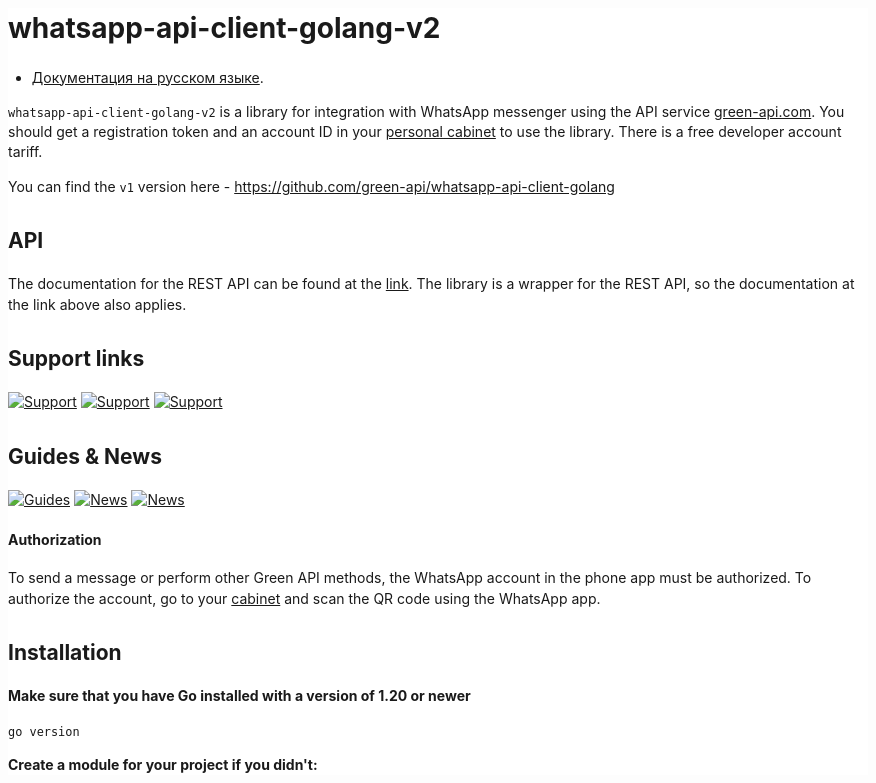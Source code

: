 # whatsapp-api-client-golang-v2

- [Документация на русском языке](docs/README_RU.md).

`whatsapp-api-client-golang-v2` is a library for integration with WhatsApp messenger using the API
service [green-api.com](https://green-api.com/en/). You should get a registration token and an account ID in
your [personal cabinet](https://console.green-api.com/) to use the library. There is a free developer account tariff.

You can find the `v1` version here - https://github.com/green-api/whatsapp-api-client-golang

## API

The documentation for the REST API can be found at the [link](https://green-api.com/en/docs/api). The library is a wrapper
for the REST API, so the documentation at the link above also applies.

## Support links

[![Support](https://img.shields.io/badge/support@green--api.com-D14836?style=for-the-badge&logo=gmail&logoColor=white)](mailto:support@greenapi.com)
[![Support](https://img.shields.io/badge/Telegram-2CA5E0?style=for-the-badge&logo=telegram&logoColor=white)](https://t.me/greenapi_support_eng_bot)
[![Support](https://img.shields.io/badge/WhatsApp-25D366?style=for-the-badge&logo=whatsapp&logoColor=white)](https://wa.me/77273122366)

## Guides & News

[![Guides](https://img.shields.io/badge/YouTube-%23FF0000.svg?style=for-the-badge&logo=YouTube&logoColor=white)](https://www.youtube.com/@greenapi-en)
[![News](https://img.shields.io/badge/Telegram-2CA5E0?style=for-the-badge&logo=telegram&logoColor=white)](https://t.me/green_api)
[![News](https://img.shields.io/badge/WhatsApp-25D366?style=for-the-badge&logo=whatsapp&logoColor=white)](https://whatsapp.com/channel/0029VaLj6J4LNSa2B5Jx6s3h)

#### Authorization

To send a message or perform other Green API methods, the WhatsApp account in the phone app must be authorized. To
authorize the account, go to your [cabinet](https://console.green-api.com/) and scan the QR code using the WhatsApp app.

## Installation

**Make sure that you have Go installed with a version of 1.20 or newer**
```shell
go version
```

**Create a module for your project if you didn't:**
